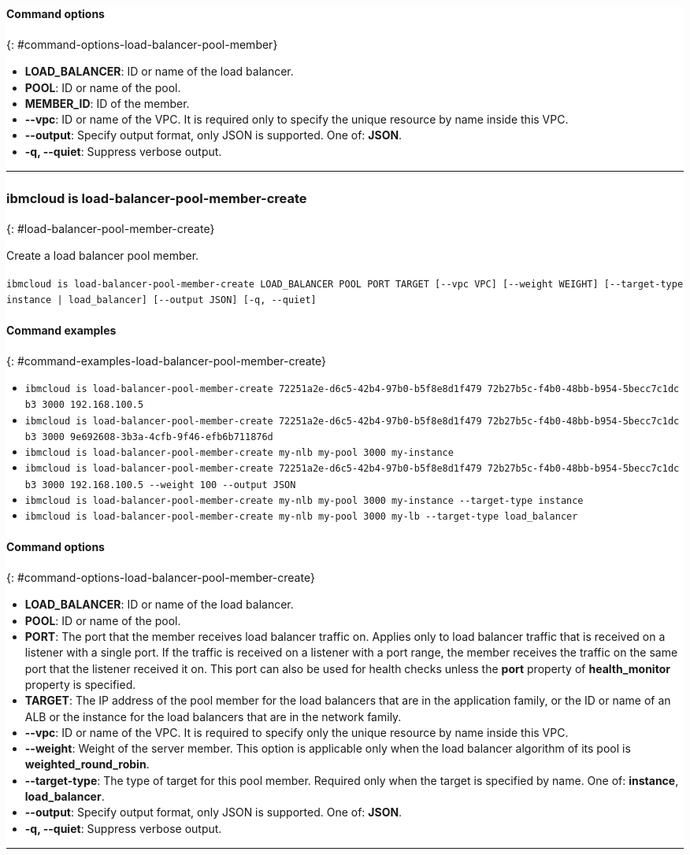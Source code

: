 #### Command options
{: #command-options-load-balancer-pool-member}

- **LOAD_BALANCER**: ID or name of the load balancer.
- **POOL**: ID or name of the pool.
- **MEMBER_ID**: ID of the member.
- **--vpc**: ID or name of the VPC. It is required only to specify the unique resource by name inside this VPC.
- **--output**: Specify output format, only JSON is supported. One of: **JSON**.
- **-q, --quiet**: Suppress verbose output.

---

### ibmcloud is load-balancer-pool-member-create
{: #load-balancer-pool-member-create}

Create a load balancer pool member.

```
ibmcloud is load-balancer-pool-member-create LOAD_BALANCER POOL PORT TARGET [--vpc VPC] [--weight WEIGHT] [--target-type instance | load_balancer] [--output JSON] [-q, --quiet]
```

#### Command examples
{: #command-examples-load-balancer-pool-member-create}

- `ibmcloud is load-balancer-pool-member-create 72251a2e-d6c5-42b4-97b0-b5f8e8d1f479 72b27b5c-f4b0-48bb-b954-5becc7c1dcb3 3000 192.168.100.5`
- `ibmcloud is load-balancer-pool-member-create 72251a2e-d6c5-42b4-97b0-b5f8e8d1f479 72b27b5c-f4b0-48bb-b954-5becc7c1dcb3 3000 9e692608-3b3a-4cfb-9f46-efb6b711876d`
- `ibmcloud is load-balancer-pool-member-create my-nlb my-pool 3000 my-instance`
- `ibmcloud is load-balancer-pool-member-create 72251a2e-d6c5-42b4-97b0-b5f8e8d1f479 72b27b5c-f4b0-48bb-b954-5becc7c1dcb3 3000 192.168.100.5 --weight 100 --output JSON`
- `ibmcloud is load-balancer-pool-member-create my-nlb my-pool 3000 my-instance --target-type instance`
- `ibmcloud is load-balancer-pool-member-create my-nlb my-pool 3000 my-lb --target-type load_balancer`

#### Command options
{: #command-options-load-balancer-pool-member-create}

- **LOAD_BALANCER**: ID or name of the load balancer.
- **POOL**: ID or name of the pool.
- **PORT**: The port that the member receives load balancer traffic on. Applies only to load balancer traffic that is received on a listener with a single port. If the traffic is received on a listener with a port range, the member receives the traffic on the same port that the listener received it on. This port can also be used for health checks unless the **port** property of **health_monitor** property is specified.
- **TARGET**: The IP address of the pool member for the load balancers that are in the application family, or the ID or name of an ALB or the instance for the load balancers that are in the network family.
- **--vpc**: ID or name of the VPC. It is required to specify only the unique resource by name inside this VPC.
- **--weight**: Weight of the server member. This option is applicable only when the load balancer algorithm of its pool is **weighted_round_robin**.
- **--target-type**: The type of target for this pool member. Required only when the target is specified by name. One of: **instance**, **load_balancer**.
- **--output**: Specify output format, only JSON is supported. One of: **JSON**.
- **-q, --quiet**: Suppress verbose output.

---